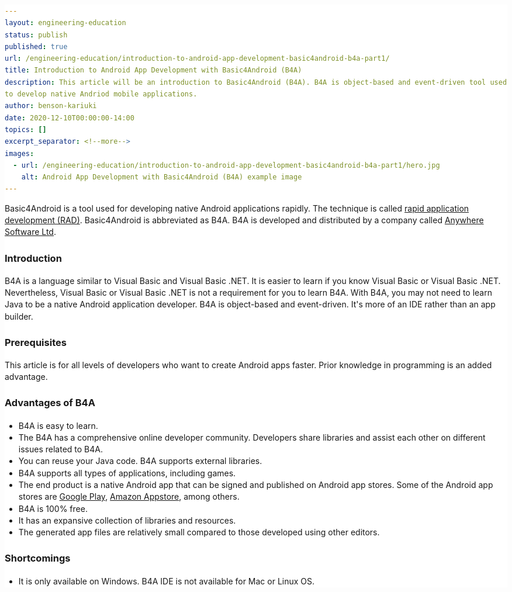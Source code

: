 ```yaml
---
layout: engineering-education
status: publish
published: true
url: /engineering-education/introduction-to-android-app-development-basic4android-b4a-part1/
title: Introduction to Android App Development with Basic4Android (B4A)
description: This article will be an introduction to Basic4Android (B4A). B4A is object-based and event-driven tool used to develop native Andriod mobile applications.
author: benson-kariuki
date: 2020-12-10T00:00:00-14:00
topics: []
excerpt_separator: <!--more-->
images:
  - url: /engineering-education/introduction-to-android-app-development-basic4android-b4a-part1/hero.jpg
    alt: Android App Development with Basic4Android (B4A) example image
---
```

Basic4Android is a tool used for developing native Android applications rapidly. The technique is called [rapid application development (RAD)](https://en.wikipedia.org/wiki/Rapid_application_development). Basic4Android is abbreviated as B4A. B4A is developed and distributed by a company called [Anywhere Software Ltd](https://www.b4x.com/).

### Introduction
B4A is a language similar to Visual Basic and Visual Basic .NET. It is easier to learn if you know Visual Basic or Visual Basic .NET.
Nevertheless, Visual Basic or Visual Basic .NET is not a requirement for you to learn B4A. With B4A, you may not need to learn Java to be a native Android application developer. B4A is object-based and event-driven. It's more of an IDE rather than an app builder.

### Prerequisites
This article is for all levels of developers who want to create Android apps faster. Prior knowledge in programming is an added advantage.

### Advantages of B4A
- B4A is easy to learn.
- The B4A has a comprehensive online developer community. Developers share libraries and assist each other on different issues related to B4A.
- You can reuse your Java code. B4A supports external libraries.
- B4A supports all types of applications, including games.
- The end product is a native Android app that can be signed and published on Android app stores. Some of the Android app stores are [Google Play](https://play.google.com/store/apps), [Amazon Appstore](https://www.amazon.com/mobile-apps/b?ie=UTF8&node=2350149011), among others.
- B4A is 100% free.
- It has an expansive collection of libraries and resources.
- The generated app files are relatively small compared to those developed using other editors.

### Shortcomings
- It is only available on Windows. B4A IDE is not available for Mac or Linux OS.
